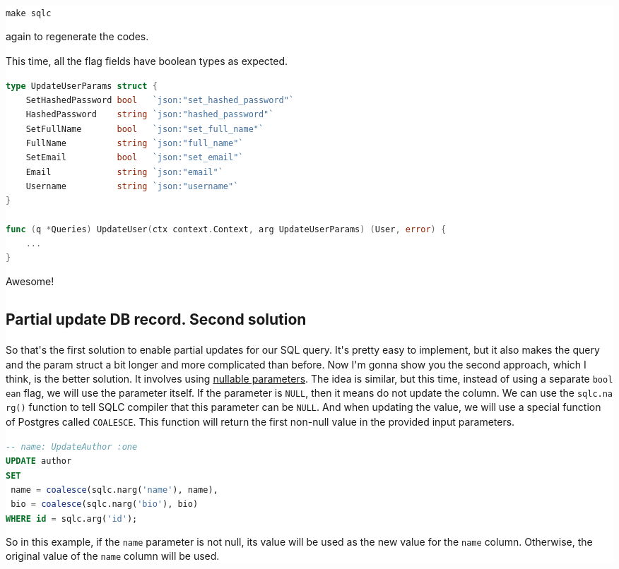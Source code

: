 ```shell
make sqlc
```

again to regenerate the codes.

This time, all the flag fields have boolean types as expected.

```go
type UpdateUserParams struct {
	SetHashedPassword bool   `json:"set_hashed_password"`
	HashedPassword    string `json:"hashed_password"`
	SetFullName       bool   `json:"set_full_name"`
	FullName          string `json:"full_name"`
	SetEmail          bool   `json:"set_email"`
	Email             string `json:"email"`
	Username          string `json:"username"`
}

func (q *Queries) UpdateUser(ctx context.Context, arg UpdateUserParams) (User, error) {
	...
}
```

Awesome!

## Partial update DB record. Second solution

So that's the first solution to enable partial updates for our SQL 
query. It's pretty easy to implement, but it also makes the query
and the param struct a bit longer and more complicated than before. 
Now I'm gonna show you the second approach, which I think, is the
better solution. It involves using [nullable parameters](https://docs.sqlc.dev/en/stable/howto/named_parameters.html#nullable-parameters). 
The idea is similar, but this time, instead of using a separate 
`boolean` flag, we will use the parameter itself. If the parameter 
is `NULL`, then it means do not update the column. We can use the 
`sqlc.narg()` function to tell SQLC compiler that this parameter can
be `NULL`. And when updating the value, we will use a special function
of Postgres called `COALESCE`. This function will return the first 
non-null value in the provided input parameters.

```sql
-- name: UpdateAuthor :one
UPDATE author
SET
 name = coalesce(sqlc.narg('name'), name),
 bio = coalesce(sqlc.narg('bio'), bio)
WHERE id = sqlc.arg('id');
```

So in this example, if the `name` parameter is not null, its value will
be used as the new value for the `name` column. Otherwise, the original
value of the `name` column will be used.
